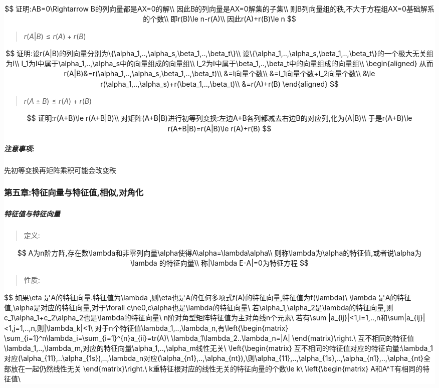 $$
证明:AB=0\Rightarrow B的列向量都是AX=0的解\\
因此B的列向量是AX=0解集的子集\\
则B列向量组的秩,不大于方程组AX=0基础解系的个数\\
即r(B)\le n-r(A)\\
因此r(A)+r(B)\le n
$$

> $r(A|B)\le r(A)+r(B)$

$$
证明:设r(A|B)的列向量分别为\{\alpha_1,..,\alpha_s,\beta_1,..,\beta_t\}\\
设\{\alpha_1,..,\alpha_s,\beta_1,..,\beta_t\}的一个极大无关组为I\\
I_1为I中属于\alpha_1,..,\alpha_s中的向量组成的向量组\\
I_2为I中属于\beta_1,..,\beta_t中的向量组成的向量组\\
\begin{aligned}
从而r(A|B)&=r(\alpha_1,..,\alpha_s,\beta_1,..,\beta_t)\\
&=I向量个数\\
&=I_1向量个数+I_2向量个数\\
&\le r(\alpha_1,..,\alpha_s)+r(\beta_1,..,\beta_t)\\
&=r(A)+r(B)
\end{aligned}
$$

> $r(A\pm B)\le r(A)+r(B)$

$$
证明:r(A+B)\le r(A+B|B)\\
对矩阵(A+B|B)进行初等列变换:左边A+B各列都减去右边B的对应列,化为(A|B)\\
于是r(A+B)\le r(A+B|B)=r(A|B)\le r(A)+r(B)
$$

##### 注意事项:

先初等变换再矩阵乘积可能会改变秩

### 第五章:特征向量与特征值,相似,对角化

##### 特征值与特征向量

> 定义:

$$
A为n阶方阵,存在数\lambda和非零列向量\alpha使得A\alpha=\lambda\alpha\\
则称\lambda为\alpha的特征值,或者说\alpha为\lambda 的特征向量\\
称|\lambda E-A|=0为特征方程
$$

>  性质:

$$
如果\eta 是A的特征向量.特征值为\lambda ,则\eta也是A的任何多项式f(A)的特征向量,特征值为f(\lambda)\\
\lambda 是A的特征值,\alpha是对应的特征向量,对于\forall c\ne0,c\alpha也是\lambda的特征向量\\
若\alpha_1,\alpha_2是\lambda的特征向量,则c_1\alpha_1+c_2\alpha_2也是\lambda的特征向量\\
n阶对角型矩阵特征值为主对角线n个元素\\
若有\sum |a_{ij}|<1,i=1,..,n和\sum|a_{ij}|<1,j=1,..,n,则|\lambda_k|<1\\
对于n个特征值\lambda_1,..,\lambda_n,有\left\{\begin{matrix}
\sum_{i=1}^n\lambda_i=\sum_{i=1}^{n}a_{ii}=tr(A)\\
\lambda_1\lambda_2..\lambda_n=|A|
\end{matrix}\right.\\
互不相同的特征值\lambda_1,..,\lambda_m,对应的特征向量\alpha_1,..,\alpha_m线性无关\\
\left\{\begin{matrix}
互不相同的特征值对应的特征向量:\lambda_1对应(\alpha_{11},..\alpha_{1s}),..,\lambda_n对应(\alpha_{n1},..,\alpha_{nt}),\\则\alpha_{11},..,\alpha_{1s},..,\alpha_{n1},..,\alpha_{nt}全部放在一起仍然线性无关
\end{matrix}\right.\\
k重特征根对应的线性无关的特征向量的个数\le k\\
\left\{\begin{matrix}
A和A^T有相同的特征值\\